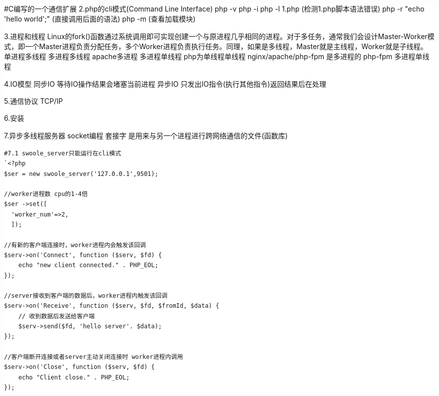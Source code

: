 #C编写的一个通信扩展
  2.php的cli模式(Command Line Interface)
   php -v
   php -i
   php -l 1.php  (检测1.php脚本语法错误)
   php -r "echo 'hello world';" (直接调用后面的语法)
   php -m (查看加载模块)


  3.进程和线程
   Linux的fork()函数通过系统调用即可实现创建一个与原进程几乎相同的进程。对于多任务，通常我们会设计Master-Worker模式，即一个Master进程负责分配任务，多个Worker进程负责执行任务。同理，如果是多线程，Master就是主线程，Worker就是子线程。
   单进程多线程
   多进程多线程  apache多进程
   多进程单线程  php为单线程单线程
   nginx/apache/php-fpm 是多进程的
   php-fpm 多进程单线程


  4.IO模型
   同步IO 等待IO操作结果会堵塞当前进程
   异步IO 只发出IO指令(执行其他指令)返回结果后在处理


  5.通信协议
   TCP/IP


  6.安装


  7.异步多线程服务器
    socket编程 套接字 是用来与另一个进程进行跨网络通信的文件(函数库)

    #7.1 swoole_server只能运行在cli模式
    `<?php
    $ser = new swoole_server('127.0.0.1',9501);

    //worker进程数 cpu的1-4倍
    $ser ->set([
      'worker_num'=>2,
      ]);

    //有新的客户端连接时，worker进程内会触发该回调
    $serv->on('Connect', function ($serv, $fd) {
        echo "new client connected." . PHP_EOL;
    });

    //server接收到客户端的数据后，worker进程内触发该回调
    $serv->on('Receive', function ($serv, $fd, $fromId, $data) {
        // 收到数据后发送给客户端
        $serv->send($fd, 'hello server'. $data);
    });

    //客户端断开连接或者server主动关闭连接时 worker进程内调用
    $serv->on('Close', function ($serv, $fd) {
        echo "Client close." . PHP_EOL;
    });
